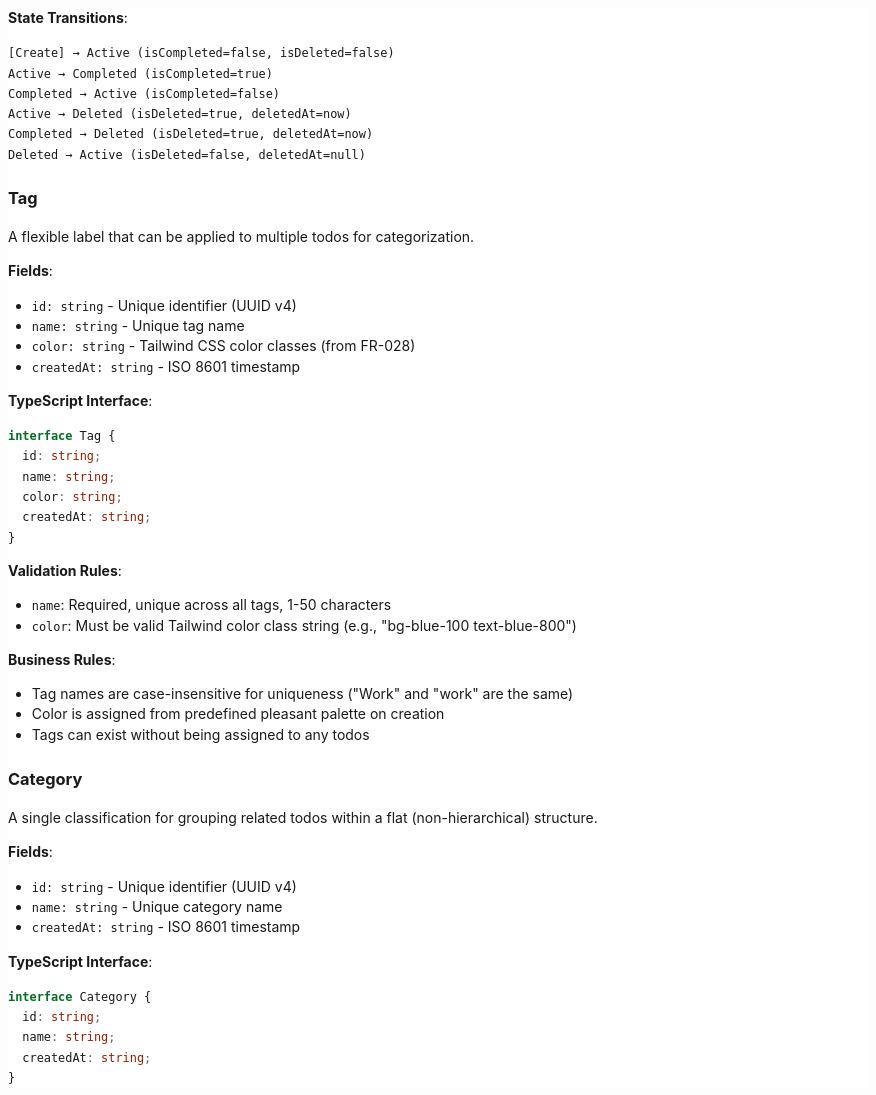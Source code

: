 **State Transitions**:
```
[Create] → Active (isCompleted=false, isDeleted=false)
Active → Completed (isCompleted=true)
Completed → Active (isCompleted=false)
Active → Deleted (isDeleted=true, deletedAt=now)
Completed → Deleted (isDeleted=true, deletedAt=now)
Deleted → Active (isDeleted=false, deletedAt=null)
```

### Tag

A flexible label that can be applied to multiple todos for categorization.

**Fields**:
- `id: string` - Unique identifier (UUID v4)
- `name: string` - Unique tag name
- `color: string` - Tailwind CSS color classes (from FR-028)
- `createdAt: string` - ISO 8601 timestamp

**TypeScript Interface**:
```typescript
interface Tag {
  id: string;
  name: string;
  color: string;
  createdAt: string;
}
```

**Validation Rules**:
- `name`: Required, unique across all tags, 1-50 characters
- `color`: Must be valid Tailwind color class string (e.g., "bg-blue-100 text-blue-800")

**Business Rules**:
- Tag names are case-insensitive for uniqueness ("Work" and "work" are the same)
- Color is assigned from predefined pleasant palette on creation
- Tags can exist without being assigned to any todos

### Category

A single classification for grouping related todos within a flat (non-hierarchical) structure.

**Fields**:
- `id: string` - Unique identifier (UUID v4)
- `name: string` - Unique category name
- `createdAt: string` - ISO 8601 timestamp

**TypeScript Interface**:
```typescript
interface Category {
  id: string;
  name: string;
  createdAt: string;
}
```
